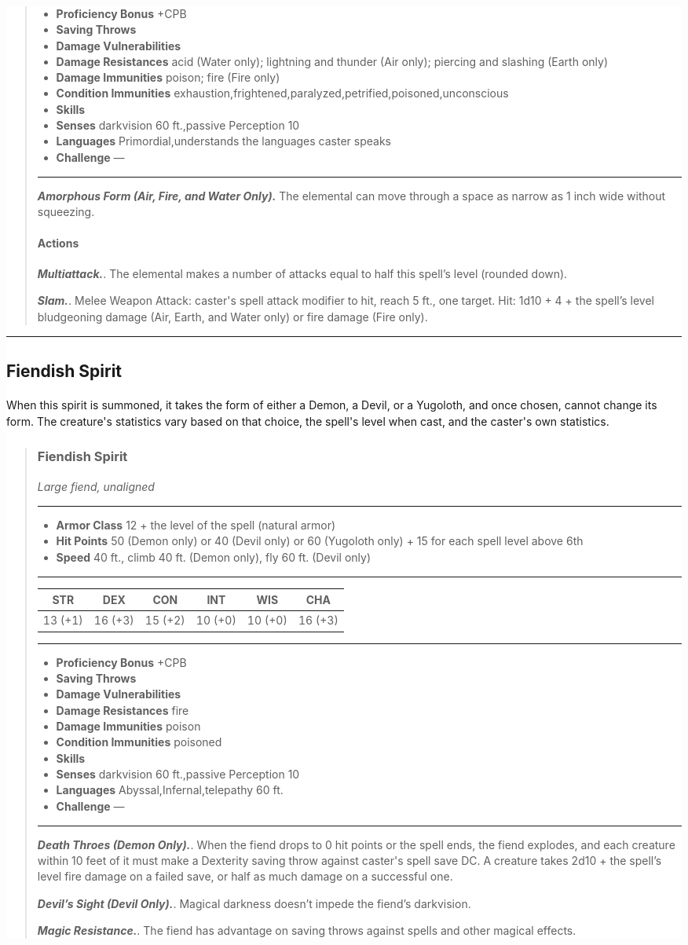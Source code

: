 >- **Proficiency Bonus** +CPB
>- **Saving Throws** 
>- **Damage Vulnerabilities** 
>- **Damage Resistances** acid (Water only); lightning and thunder (Air only); piercing and slashing (Earth only)
>- **Damage Immunities** poison; fire (Fire only)
>- **Condition Immunities** exhaustion,frightened,paralyzed,petrified,poisoned,unconscious
>- **Skills** 
>- **Senses** darkvision 60 ft.,passive Perception 10
>- **Languages** Primordial,understands the languages caster speaks
>- **Challenge** —
>___
>***Amorphous Form (Air, Fire, and Water Only).*** The elemental can move through a space as narrow as 1 inch wide without squeezing.
>
>#### Actions
>***Multiattack.***. The elemental makes a number of attacks equal to half this spell’s level (rounded down).
>
>***Slam.***. Melee Weapon Attack: caster's spell attack modifier to hit, reach 5 ft., one target. Hit: 1d10 + 4 + the spell’s level bludgeoning damage (Air, Earth, and Water only) or fire damage (Fire only).
>

---

## Fiendish Spirit
When this spirit is summoned, it takes the form of either a Demon, a Devil, or a Yugoloth, and once chosen, cannot change its form. The creature's statistics vary based on that choice, the spell's level when cast, and the caster's own statistics.

>### Fiendish Spirit
>*Large fiend, unaligned*
>___
>- **Armor Class** 12 + the level of the spell (natural armor)
>- **Hit Points** 50 (Demon only) or 40 (Devil only) or 60 (Yugoloth only) + 15 for each spell level above 6th
>- **Speed** 40 ft., climb 40 ft. (Demon only), fly 60 ft. (Devil only)
>___
>|**STR**|**DEX**|**CON**|**INT**|**WIS**|**CHA**|
>|:---:|:---:|:---:|:---:|:---:|:---:|
>|13 (+1)|16 (+3)|15 (+2)|10 (+0)|10 (+0)|16 (+3)|
>
>___
>- **Proficiency Bonus** +CPB
>- **Saving Throws** 
>- **Damage Vulnerabilities** 
>- **Damage Resistances** fire
>- **Damage Immunities** poison
>- **Condition Immunities** poisoned
>- **Skills** 
>- **Senses** darkvision 60 ft.,passive Perception 10
>- **Languages** Abyssal,Infernal,telepathy 60 ft.
>- **Challenge** —
>___
>***Death Throes (Demon Only).***. When the fiend drops to 0 hit points or the spell ends, the fiend explodes, and each creature within 10 feet of it must make a Dexterity saving throw against caster's spell save DC. A creature takes 2d10 + the spell’s level fire damage on a failed save, or half as much damage on a successful one.
>
>***Devil’s Sight (Devil Only).***. Magical darkness doesn’t impede the fiend’s darkvision.
>
>***Magic Resistance.***. The fiend has advantage on saving throws against spells and other magical effects.